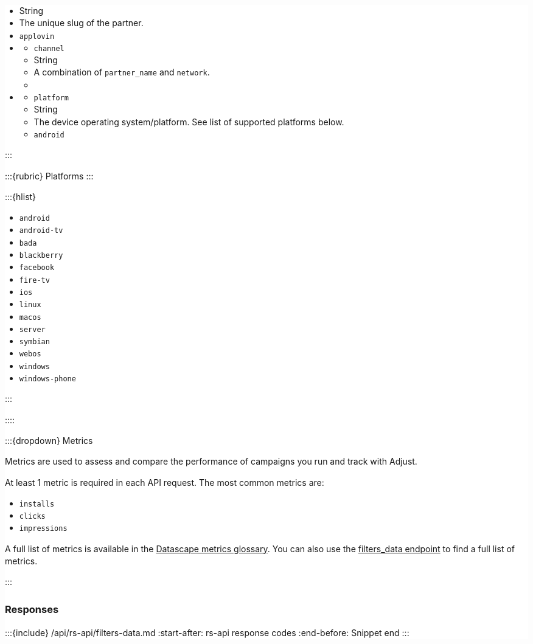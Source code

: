    -  String
   -  The unique slug of the partner.
   -  `applovin`
-  -  `channel`
   -  String
   -  A combination of `partner_name` and `network`.
   -
-  -  `platform`
   -  String
   -  The device operating system/platform. See list of supported platforms below.
   -  `android`

:::

:::{rubric} Platforms
:::

:::{hlist}

-  `android`
-  `android-tv`
-  `bada`
-  `blackberry`
-  `facebook`
-  `fire-tv`
-  `ios`
-  `linux`
-  `macos`
-  `server`
-  `symbian`
-  `webos`
-  `windows`
-  `windows-phone`

:::

::::

:::{dropdown} Metrics

Metrics are used to assess and compare the performance of campaigns you run and track with Adjust.

At least 1 metric is required in each API request. The most common metrics are:

-  `installs`
-  `clicks`
-  `impressions`

A full list of metrics is available in the [Datascape metrics glossary](https://help.adjust.com/en/article/datascape-metrics-glossary). You can also use the [filters_data endpoint](filters-data.md) to find a full list of metrics.

:::

### Responses

:::{include} /api/rs-api/filters-data.md
:start-after: rs-api response codes
:end-before: Snippet end
:::

